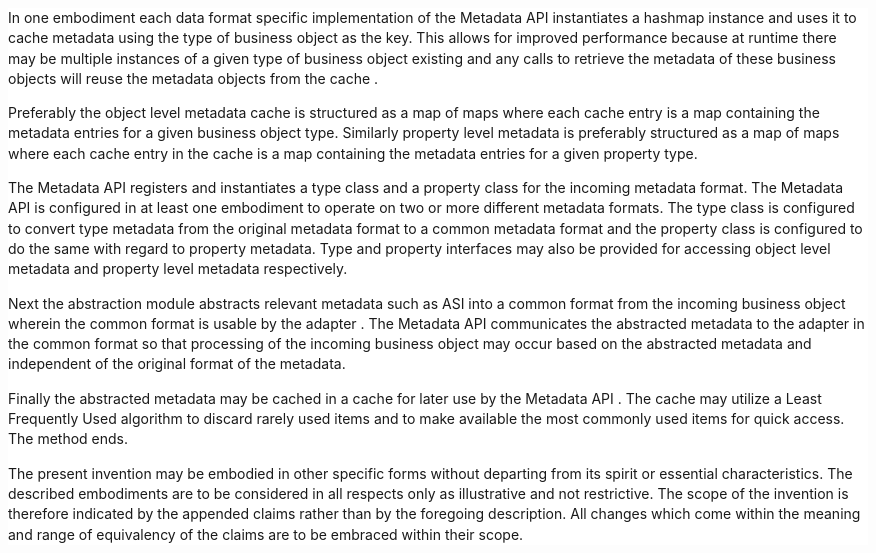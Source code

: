 In one embodiment each data format specific implementation of the Metadata API instantiates a hashmap instance and uses it to cache metadata using the type of business object as the key. This allows for improved performance because at runtime there may be multiple instances of a given type of business object existing and any calls to retrieve the metadata of these business objects will reuse the metadata objects from the cache .

Preferably the object level metadata cache is structured as a map of maps where each cache entry is a map containing the metadata entries for a given business object type. Similarly property level metadata is preferably structured as a map of maps where each cache entry in the cache is a map containing the metadata entries for a given property type.

The Metadata API registers and instantiates a type class and a property class for the incoming metadata format. The Metadata API is configured in at least one embodiment to operate on two or more different metadata formats. The type class is configured to convert type metadata from the original metadata format to a common metadata format and the property class is configured to do the same with regard to property metadata. Type and property interfaces may also be provided for accessing object level metadata and property level metadata respectively.

Next the abstraction module abstracts relevant metadata such as ASI into a common format from the incoming business object wherein the common format is usable by the adapter . The Metadata API communicates the abstracted metadata to the adapter in the common format so that processing of the incoming business object may occur based on the abstracted metadata and independent of the original format of the metadata.

Finally the abstracted metadata may be cached in a cache for later use by the Metadata API . The cache may utilize a Least Frequently Used algorithm to discard rarely used items and to make available the most commonly used items for quick access. The method ends.

The present invention may be embodied in other specific forms without departing from its spirit or essential characteristics. The described embodiments are to be considered in all respects only as illustrative and not restrictive. The scope of the invention is therefore indicated by the appended claims rather than by the foregoing description. All changes which come within the meaning and range of equivalency of the claims are to be embraced within their scope.

